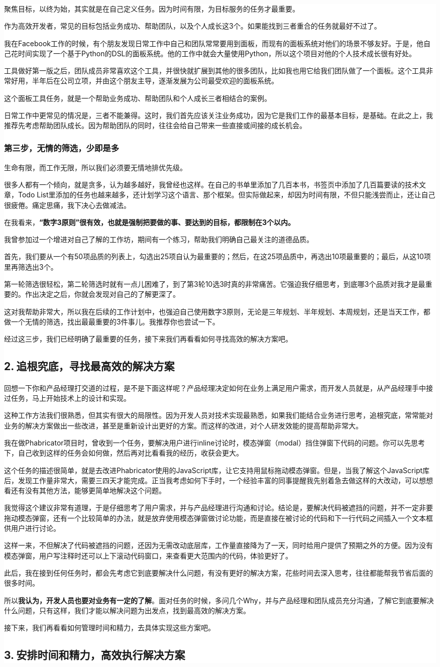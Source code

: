 聚焦目标，以终为始，其实就是在自己定义任务。因为时间有限，为目标服务的任务才最重要。

作为高效开发者，常见的目标包括业务成功、帮助团队，以及个人成长这3个。如果能找到三者重合的任务就最好不过了。

我在Facebook工作的时候，有个朋友发现日常工作中自己和团队常常要用到面板，而现有的面板系统对他们的场景不够友好。于是，他自己花时间实现了一个基于Python的DSL的面板系统。他的工作中就会大量使用Python，所以这个项目对他的个人技术成长很有好处。

工具做好第一版之后，团队成员非常喜欢这个工具，并很快就扩展到其他的很多团队，比如我也用它给我们团队做了一个面板。这个工具非常好用，半年后在公司立项，并由这个朋友主导，逐渐发展为公司最受欢迎的面板系统。

这个面板工具任务，就是一个帮助业务成功、帮助团队和个人成长三者相结合的案例。

日常工作中更常见的情况是，三者不能兼得。这时，我们首先应该关注业务成功，因为它是我们工作的最基本目标，是基础。在此之上，我推荐先考虑帮助团队成长。因为帮助团队的同时，往往会给自己带来一些直接或间接的成长机会。

### 第三步，无情的筛选，少即是多

生命有限，而工作无限，所以我们必须要无情地排优先级。

很多人都有一个倾向，就是贪多，认为越多越好，我曾经也这样。在自己的书单里添加了几百本书，书签页中添加了几百篇要读的技术文章，Todo List里添加的任务也越来越多，还计划学习这个语言、那个框架。但实际做起来，却因为时间有限，不但只能浅尝而止，还让自己很疲倦。痛定思痛，我下决心去做减法。

在我看来，**“数字3原则”很有效，也就是强制把要做的事、要达到的目标，都限制在3个以内。**

我曾参加过一个增进对自己了解的工作坊，期间有一个练习，帮助我们明确自己最关注的道德品质。

首先，我们要从一个有50项品质的列表上，勾选出25项自认为最重要的；然后，在这25项品质中，再选出10项最重要的；最后，从这10项里再筛选出3个。

第一轮筛选很轻松，第二轮筛选时就有一点儿困难了，到了第3轮10选3时真的非常痛苦。它强迫我仔细思考，到底哪3个品质对我才是最重要的。作出决定之后，你就会发现对自己的了解更深了。

这对我帮助非常大，所以我在后续的工作计划中，也强迫自己使用数字3原则，无论是三年规划、半年规划、本周规划，还是当天工作，都做一个无情的筛选，找出最最重要的3件事儿。我推荐你也尝试一下。

经过这三步，我们已经明确了最重要的任务，接下来我们再看看如何寻找高效的解决方案吧。

## 2. 追根究底，寻找最高效的解决方案

回想一下你和产品经理打交道的过程，是不是下面这样呢？产品经理决定如何在业务上满足用户需求，而开发人员就是，从产品经理手中接过任务，马上开始技术上的设计和实现。

这种工作方法我们很熟悉，但其实有很大的局限性。因为开发人员对技术实现最熟悉，如果我们能结合业务进行思考，追根究底，常常能对业务的解决方案做出一些改进，甚至是重新设计出更好的方案。而这样的改进，对个人研发效能的提高帮助非常大。

我在做Phabricator项目时，曾收到一个任务，要解决用户进行inline讨论时，模态弹窗（modal）挡住弹窗下代码的问题。你可以先思考下，自己收到这样的任务会如何做，然后再对比看看我的经历，收获会更大。

这个任务的描述很简单，就是去改进Phabricator使用的JavaScript库，让它支持用鼠标拖动模态弹窗。但是，当我了解这个JavaScript库后，发现工作量非常大，需要三四天才能完成。正当我考虑如何下手时，一个经验丰富的同事提醒我先别着急去做这样的大改动，可以想想看还有没有其他方法，能够更简单地解决这个问题。

我觉得这个建议非常有道理，于是仔细思考了用户需求，并与产品经理进行沟通和讨论。结论是，要解决代码被遮挡的问题，并不一定非要拖动模态弹窗，还有一个比较简单的办法，就是放弃使用模态弹窗做讨论功能，而是直接在被讨论的代码和下一行代码之间插入一个文本框供用户进行讨论。

这样一来，不但解决了代码被遮挡的问题，还因为无需改动底层库，工作量直接降为了一天，同时给用户提供了预期之外的方便。因为没有模态弹窗，用户写注释时还可以上下滚动代码窗口，来查看更大范围内的代码，体验更好了。

此后，我在接到任何任务时，都会先考虑它到底要解决什么问题，有没有更好的解决方案，花些时间去深入思考，往往都能帮我节省后面的很多时间。

所以**我认为，开发人员也要对业务有一定的了解**。面对任务的时候，多问几个Why，并与产品经理和团队成员充分沟通，了解它到底要解决什么问题，只有这样，我们才能以解决问题为出发点，找到最高效的解决方案。

接下来，我们再看看如何管理时间和精力，去具体实现这些方案吧。

## 3. 安排时间和精力，高效执行解决方案
